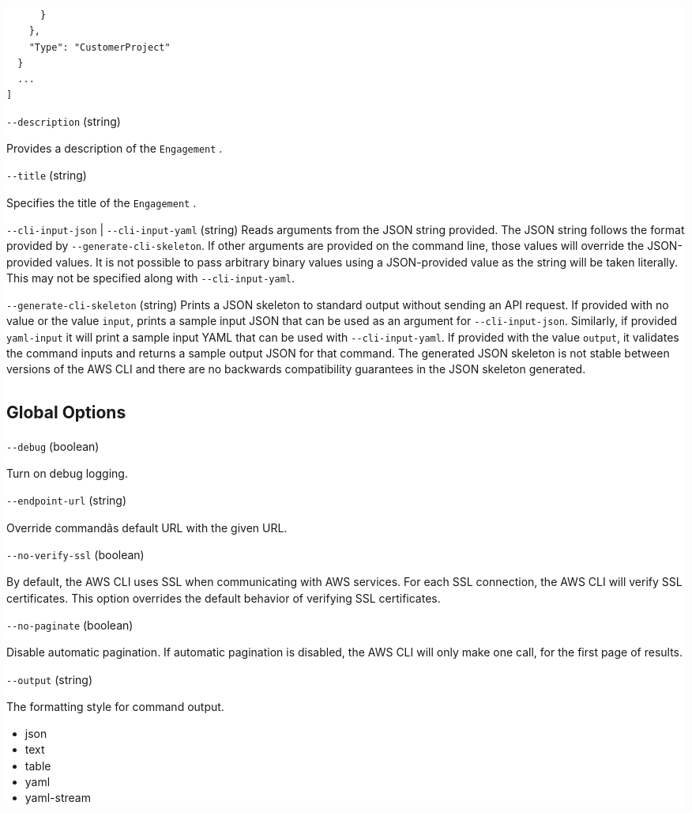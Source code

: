 ```
      }
    },
    "Type": "CustomerProject"
  }
  ...
]
```

`--description` (string)

Provides a description of the `Engagement` .

`--title` (string)

Specifies the title of the `Engagement` .

`--cli-input-json` | `--cli-input-yaml` (string)
Reads arguments from the JSON string provided. The JSON string follows the format provided by `--generate-cli-skeleton`. If other arguments are provided on the command line, those values will override the JSON-provided values. It is not possible to pass arbitrary binary values using a JSON-provided value as the string will be taken literally. This may not be specified along with `--cli-input-yaml`.

`--generate-cli-skeleton` (string)
Prints a JSON skeleton to standard output without sending an API request. If provided with no value or the value `input`, prints a sample input JSON that can be used as an argument for `--cli-input-json`. Similarly, if provided `yaml-input` it will print a sample input YAML that can be used with `--cli-input-yaml`. If provided with the value `output`, it validates the command inputs and returns a sample output JSON for that command. The generated JSON skeleton is not stable between versions of the AWS CLI and there are no backwards compatibility guarantees in the JSON skeleton generated.

## Global Options

`--debug` (boolean)

Turn on debug logging.

`--endpoint-url` (string)

Override commandâs default URL with the given URL.

`--no-verify-ssl` (boolean)

By default, the AWS CLI uses SSL when communicating with AWS services. For each SSL connection, the AWS CLI will verify SSL certificates. This option overrides the default behavior of verifying SSL certificates.

`--no-paginate` (boolean)

Disable automatic pagination. If automatic pagination is disabled, the AWS CLI will only make one call, for the first page of results.

`--output` (string)

The formatting style for command output.

- json
- text
- table
- yaml
- yaml-stream
